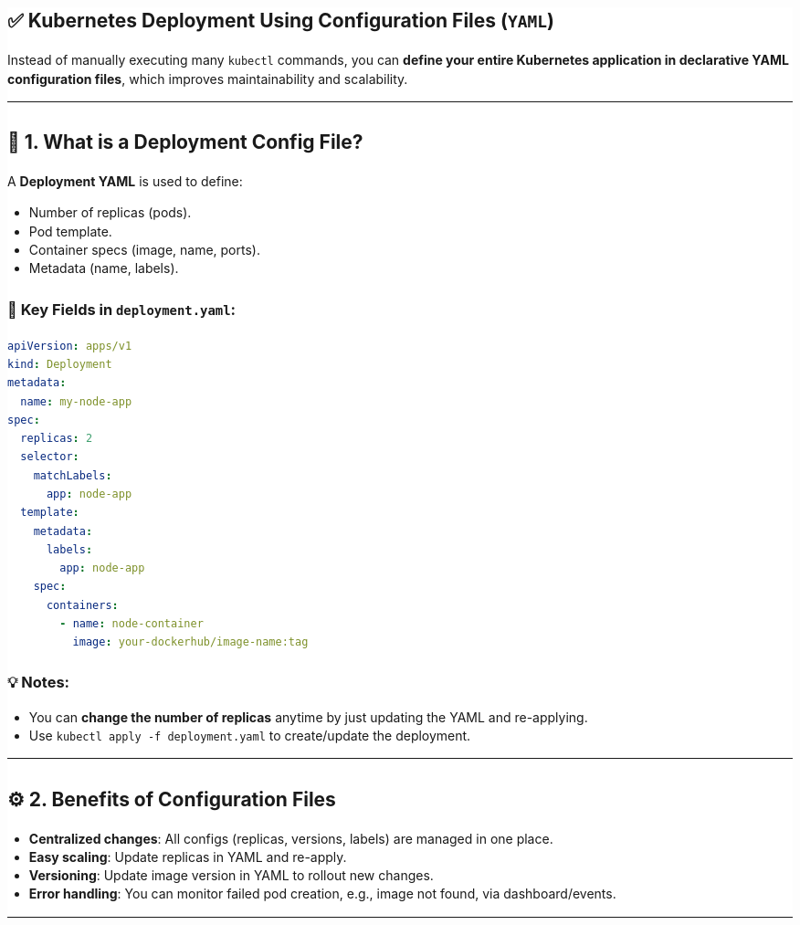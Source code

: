 
## ✅ **Kubernetes Deployment Using Configuration Files (`YAML`)**

Instead of manually executing many `kubectl` commands, you can **define your entire Kubernetes application in declarative YAML configuration files**, which improves maintainability and scalability.

---

## 📁 **1. What is a Deployment Config File?**

A **Deployment YAML** is used to define:

* Number of replicas (pods).
* Pod template.
* Container specs (image, name, ports).
* Metadata (name, labels).

### 🧩 **Key Fields in `deployment.yaml`:**

```yaml
apiVersion: apps/v1
kind: Deployment
metadata:
  name: my-node-app
spec:
  replicas: 2
  selector:
    matchLabels:
      app: node-app
  template:
    metadata:
      labels:
        app: node-app
    spec:
      containers:
        - name: node-container
          image: your-dockerhub/image-name:tag
```

### 💡 Notes:

* You can **change the number of replicas** anytime by just updating the YAML and re-applying.
* Use `kubectl apply -f deployment.yaml` to create/update the deployment.

---

## ⚙️ **2. Benefits of Configuration Files**

* **Centralized changes**: All configs (replicas, versions, labels) are managed in one place.
* **Easy scaling**: Update replicas in YAML and re-apply.
* **Versioning**: Update image version in YAML to rollout new changes.
* **Error handling**: You can monitor failed pod creation, e.g., image not found, via dashboard/events.

---